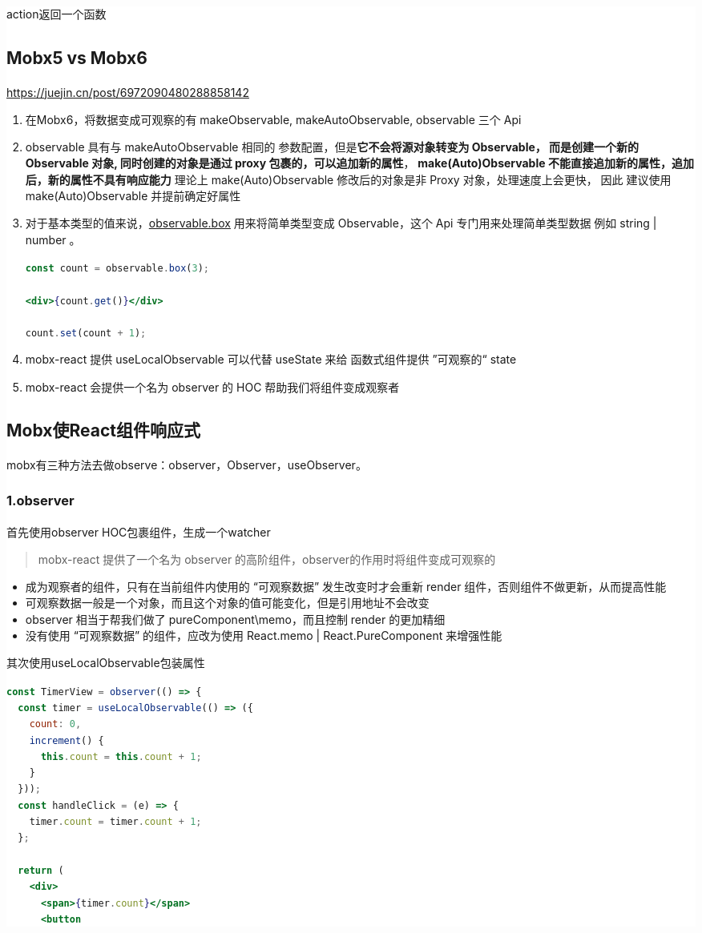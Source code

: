 action返回一个函数





## Mobx5 vs Mobx6
https://juejin.cn/post/6972090480288858142

1. 在Mobx6，将数据变成可观察的有 makeObservable, makeAutoObservable, observable 三个 Api



2. observable 具有与 makeAutoObservable 相同的 参数配置，但是**它不会将源对象转变为 Observable，
   而是创建一个新的 Observable 对象, 同时创建的对象是通过 proxy 包裹的，可以追加新的属性**，
   **make(Auto)Observable 不能直接追加新的属性，追加后，新的属性不具有响应能力**
   理论上 make(Auto)Observable 修改后的对象是非 Proxy 对象，处理速度上会更快，
   因此 建议使用 make(Auto)Observable 并提前确定好属性



3. 对于基本类型的值来说，[observable.box](https://www.mobxjs.com/api#observablebox) 用来将简单类型变成 Observable，这个 Api 专门用来处理简单类型数据 例如 string | number 。

   ```jsx
   const count = observable.box(3);
   
   <div>{count.get()}</div>
   
   count.set(count + 1);
   ```

4. mobx-react 提供 useLocalObservable 可以代替 useState 来给 函数式组件提供 ”可观察的“ state

5. mobx-react 会提供一个名为 observer 的 HOC 帮助我们将组件变成观察者

   

## Mobx使React组件响应式

mobx有三种方法去做observe：observer，Observer，useObserver。

### 1.observer

首先使用observer HOC包裹组件，生成一个watcher

> mobx-react 提供了一个名为 observer 的高阶组件，observer的作用时将组件变成可观察的

- 成为观察者的组件，只有在当前组件内使用的 “可观察数据” 发生改变时才会重新 render 组件，否则组件不做更新，从而提高性能
- 可观察数据一般是一个对象，而且这个对象的值可能变化，但是引用地址不会改变
- observer 相当于帮我们做了 pureComponent\memo，而且控制 render 的更加精细
- 没有使用 “可观察数据” 的组件，应改为使用 React.memo | React.PureComponent 来增强性能



其次使用useLocalObservable包装属性

```jsx
const TimerView = observer(() => {
  const timer = useLocalObservable(() => ({
    count: 0,
    increment() {
      this.count = this.count + 1;
    }
  }));
  const handleClick = (e) => {
    timer.count = timer.count + 1;
  };

  return (
    <div>
      <span>{timer.count}</span>
      <button
```